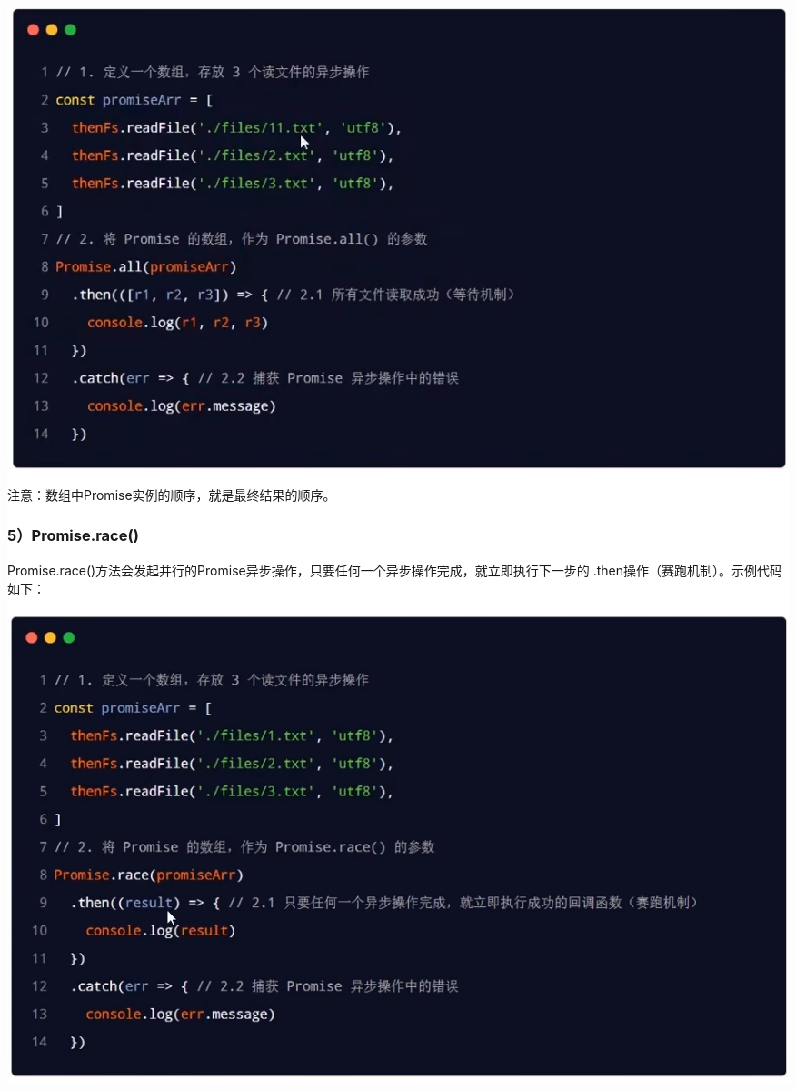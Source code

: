 ![image-20230311232727667](imgs/image-20230311232727667.png)

注意：数组中Promise实例的顺序，就是最终结果的顺序。

### 5）Promise.race()

Promise.race()方法会发起并行的Promise异步操作，只要任何一个异步操作完成，就立即执行下一步的 .then操作（赛跑机制）。示例代码如下：

![image-20230311232846752](imgs/image-20230311232846752.png)
